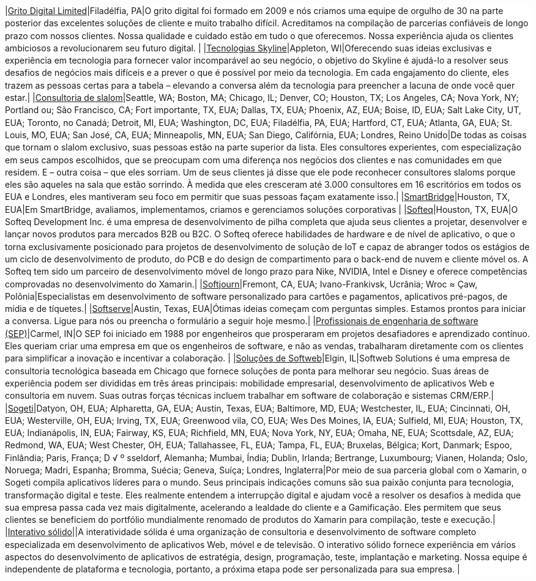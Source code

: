 |[Grito Digital Limited](http://www.shoutdigital.com)|Filadélfia, PA|O grito digital foi formado em 2009 e nós criamos uma equipe de orgulho de 30 na parte posterior das excelentes soluções de cliente e muito trabalho difícil. Acreditamos na compilação de parcerias confiáveis de longo prazo com nossos clientes. Nossa qualidade e cuidado estão em tudo o que oferecemos. Nossa experiência ajuda os clientes ambiciosos a revolucionarem seu futuro digital. |
|[Tecnologias Skyline](http://www.skylinetechnologies.com)|Appleton, WI|Oferecendo suas ideias exclusivas e experiência em tecnologia para fornecer valor incomparável ao seu negócio, o objetivo do Skyline é ajudá-lo a resolver seus desafios de negócios mais difíceis e a prever o que é possível por meio da tecnologia. Em cada engajamento do cliente, eles trazem as pessoas certas para a tabela &ndash; elevando a conversa além da tecnologia para preencher a lacuna de onde você quer estar.|
|[Consultoria de slalom](http://www.slalom.com)|Seattle, WA; Boston, MA; Chicago, IL; Denver, CO; Houston, TX; Los Angeles, CA; Nova York, NY; Portland ou; São Francisco, CA; Fort importante, TX, EUA; Dallas, TX, EUA; Phoenix, AZ, EUA; Boise, ID, EUA; Salt Lake City, UT, EUA; Toronto, no Canadá; Detroit, MI, EUA; Washington, DC, EUA; Filadélfia, PA, EUA; Hartford, CT, EUA; Atlanta, GA, EUA; St. Louis, MO, EUA; San José, CA, EUA; Minneapolis, MN, EUA; San Diego, Califórnia, EUA; Londres, Reino Unido|De todas as coisas que tornam o slalom exclusivo, suas pessoas estão na parte superior da lista. Eles consultores experientes, com especialização em seus campos escolhidos, que se preocupam com uma diferença nos negócios dos clientes e nas comunidades em que residem. E &ndash; outra coisa &ndash; que eles sorriam. Um de seus clientes já disse que ele pode reconhecer consultores slaloms porque eles são aqueles na sala que estão sorrindo. À medida que eles cresceram até 3.000 consultores em 16 escritórios em todos os EUA e Londres, eles mantiveram seu foco em permitir que suas pessoas façam exatamente isso.|
|[SmartBridge](http://smartbridge.com)|Houston, TX, EUA|Em SmartBridge, avaliamos, implementamos, criamos e gerenciamos soluções corporativas |
|[Softeq](http://www.softeq.com/)|Houston, TX, EUA|O Softeq Development Inc. é uma empresa de desenvolvimento de pilha completa que ajuda seus clientes a projetar, desenvolver e lançar novos produtos para mercados B2B ou B2C. O Softeq oferece habilidades de hardware e de nível de aplicativo, o que o torna exclusivamente posicionado para projetos de desenvolvimento de solução de IoT e capaz de abranger todos os estágios de um ciclo de desenvolvimento de produto, do PCB e do design de compartimento para o back-end de nuvem e cliente móvel os. A Softeq tem sido um parceiro de desenvolvimento móvel de longo prazo para Nike, NVIDIA, Intel e Disney e oferece competências comprovadas no desenvolvimento do Xamarin.|
|[Softjourn](https://softjourn.com/en#1)|Fremont, CA, EUA; Ivano-Frankivsk, Ucrânia; Wroc ≈ Çaw, Polônia|Especialistas em desenvolvimento de software personalizado para cartões e pagamentos, aplicativos pré-pagos, de mídia e de tíquetes.|
|[Softserve](http://www.softserveinc.com)|Austin, Texas, EUA|Ótimas ideias começam com perguntas simples. Estamos prontos para iniciar a conversa. Ligue para nós ou preencha o formulário a seguir hoje mesmo.|
|[Profissionais de engenharia de software (SEP)](http://www.sep.com)|Carmel, IN|O SEP foi iniciado em 1988 por engenheiros que prosperaram em projetos desafiadores e aprendizado contínuo. Eles queriam criar uma empresa em que os engenheiros de software, e não as vendas, trabalharam diretamente com os clientes para simplificar a inovação e incentivar a colaboração. |
|[Soluções de Softweb](http://www.softwebsolutions.com/)|Elgin, IL|Softweb Solutions é uma empresa de consultoria tecnológica baseada em Chicago que fornece soluções de ponta para melhorar seu negócio. Suas áreas de experiência podem ser divididas em três áreas principais: mobilidade empresarial, desenvolvimento de aplicativos Web e consultoria em nuvem. Suas outras forças técnicas incluem trabalhar em software de colaboração e sistemas CRM/ERP.|
|[Sogeti](http://www.sogeti.com/xamarin)|Datyon, OH, EUA; Alpharetta, GA, EUA; Austin, Texas, EUA; Baltimore, MD, EUA; Westchester, IL, EUA; Cincinnati, OH, EUA; Westerville, OH, EUA; Irving, TX, EUA; Greenwood vila, CO, EUA; Wes Des Moines, IA, EUA; Sulfield, MI, EUA; Houston, TX, EUA; Indianápolis, IN, EUA; Fairway, KS, EUA; Richfield, MN, EUA; Nova York, NY, EUA; Omaha, NE, EUA; Scottsdale, AZ, EUA; Redmond, WA, EUA; West Chester, OH, EUA; Tallahassee, FL, EUA; Tampa, FL, EUA; Bruxelas, Bélgica; Kort, Danmark; Espoo, Finlândia; Paris, França; D √ º sseldorf, Alemanha; Mumbai, Índia; Dublin, Irlanda; Bertrange, Luxumbourg; Vianen, Holanda; Oslo, Noruega; Madri, Espanha; Bromma, Suécia; Geneva, Suíça; Londres, Inglaterra|Por meio de sua parceria global com o Xamarin, o Sogeti compila aplicativos líderes para o mundo. Seus principais indicações comuns são sua paixão conjunta para tecnologia, transformação digital e teste. Eles realmente entendem a interrupção digital e ajudam você a resolver os desafios à medida que sua empresa passa cada vez mais digitalmente, acelerando a lealdade do cliente e a Gamificação. Eles permitem que seus clientes se beneficiem do portfólio mundialmente renomado de produtos do Xamarin para compilação, teste e execução.|
|[Interativo sólido](http://www.solid.ws/xamarin)||A interatividade sólida é uma organização de consultoria e desenvolvimento de software completo especializada em desenvolvimento de aplicativos Web, móvel e de televisão.  O interativo sólido fornece experiência em vários aspectos do desenvolvimento de aplicativos de estratégia, design, programação, teste, implantação e marketing. Nossa equipe é independente de plataforma e tecnologia, portanto, a próxima etapa pode ser personalizada para sua empresa.  |